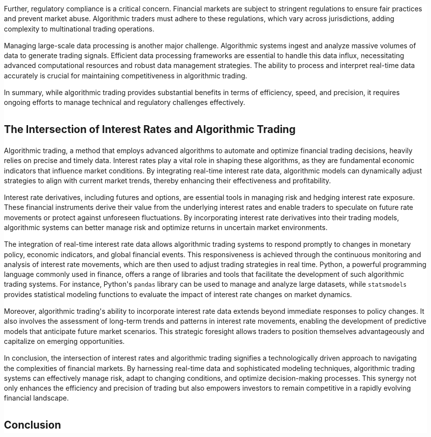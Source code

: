 Further, regulatory compliance is a critical concern. Financial markets are subject to stringent regulations to ensure fair practices and prevent market abuse. Algorithmic traders must adhere to these regulations, which vary across jurisdictions, adding complexity to multinational trading operations.

Managing large-scale data processing is another major challenge. Algorithmic systems ingest and analyze massive volumes of data to generate trading signals. Efficient data processing frameworks are essential to handle this data influx, necessitating advanced computational resources and robust data management strategies. The ability to process and interpret real-time data accurately is crucial for maintaining competitiveness in algorithmic trading.

In summary, while algorithmic trading provides substantial benefits in terms of efficiency, speed, and precision, it requires ongoing efforts to manage technical and regulatory challenges effectively.

## The Intersection of Interest Rates and Algorithmic Trading

Algorithmic trading, a method that employs advanced algorithms to automate and optimize financial trading decisions, heavily relies on precise and timely data. Interest rates play a vital role in shaping these algorithms, as they are fundamental economic indicators that influence market conditions. By integrating real-time interest rate data, algorithmic models can dynamically adjust strategies to align with current market trends, thereby enhancing their effectiveness and profitability.

Interest rate derivatives, including futures and options, are essential tools in managing risk and hedging interest rate exposure. These financial instruments derive their value from the underlying interest rates and enable traders to speculate on future rate movements or protect against unforeseen fluctuations. By incorporating interest rate derivatives into their trading models, algorithmic systems can better manage risk and optimize returns in uncertain market environments.

The integration of real-time interest rate data allows algorithmic trading systems to respond promptly to changes in monetary policy, economic indicators, and global financial events. This responsiveness is achieved through the continuous monitoring and analysis of interest rate movements, which are then used to adjust trading strategies in real time. Python, a powerful programming language commonly used in finance, offers a range of libraries and tools that facilitate the development of such algorithmic trading systems. For instance, Python's `pandas` library can be used to manage and analyze large datasets, while `statsmodels` provides statistical modeling functions to evaluate the impact of interest rate changes on market dynamics.

Moreover, algorithmic trading's ability to incorporate interest rate data extends beyond immediate responses to policy changes. It also involves the assessment of long-term trends and patterns in interest rate movements, enabling the development of predictive models that anticipate future market scenarios. This strategic foresight allows traders to position themselves advantageously and capitalize on emerging opportunities.

In conclusion, the intersection of interest rates and algorithmic trading signifies a technologically driven approach to navigating the complexities of financial markets. By harnessing real-time data and sophisticated modeling techniques, algorithmic trading systems can effectively manage risk, adapt to changing conditions, and optimize decision-making processes. This synergy not only enhances the efficiency and precision of trading but also empowers investors to remain competitive in a rapidly evolving financial landscape.

## Conclusion
